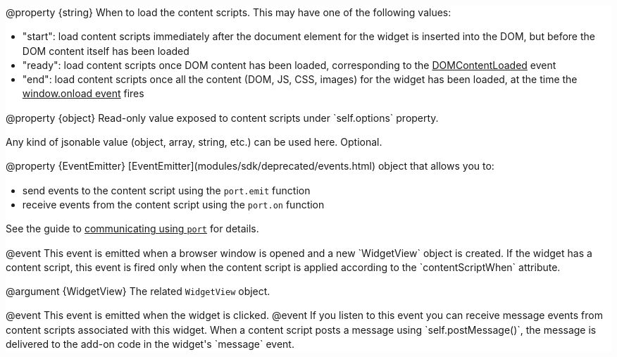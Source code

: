 <api name="contentScriptWhen">
@property {string}
  When to load the content scripts. This may have one of the following
  values:

  * "start": load content scripts immediately after the document
  element for the widget is inserted into the DOM, but before the DOM content
  itself has been loaded
  * "ready": load content scripts once DOM content has been loaded,
  corresponding to the
  [DOMContentLoaded](https://developer.mozilla.org/en/Gecko-Specific_DOM_Events)
  event
  * "end": load content scripts once all the content (DOM, JS, CSS,
  images) for the widget has been loaded, at the time the
  [window.onload event](https://developer.mozilla.org/en/DOM/window.onload)
  fires

</api>

<api name="contentScriptOptions">
@property {object}
Read-only value exposed to content scripts under `self.options` property.

Any kind of jsonable value (object, array, string, etc.) can be used here.
Optional.
</api>

<api name="port">
@property {EventEmitter}
[EventEmitter](modules/sdk/deprecated/events.html) object that allows you to:

* send events to the content script using the `port.emit` function
* receive events from the content script using the `port.on` function

See the guide to
<a href="dev-guide/guides/content-scripts/using-port.html">
communicating using <code>port</code></a> for details.
</api>

<api name="attach">
@event
This event is emitted when a browser window is opened and a new `WidgetView`
object is created. If the widget has a content script, this event is fired
only when the content script is applied according to the `contentScriptWhen`
attribute.

@argument {WidgetView}
The related `WidgetView` object.
</api>

<api name="click">
@event
This event is emitted when the widget is clicked.
</api>

<api name="message">
@event
If you listen to this event you can receive message events from content
scripts associated with this widget. When a content script posts a
message using `self.postMessage()`, the message is delivered to the add-on
code in the widget's `message` event.

